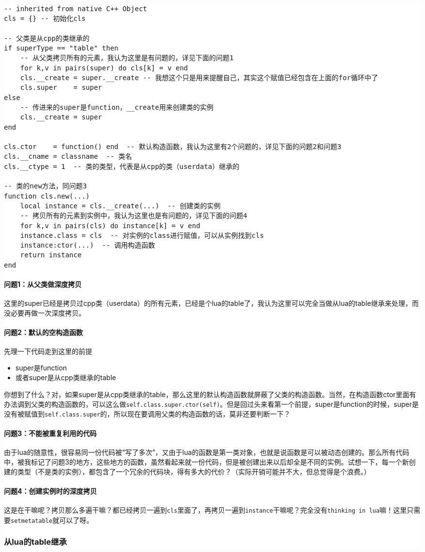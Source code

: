 <pre class="lua">
-- inherited from native C++ Object
cls = {} -- 初始化cls

-- 父类是从cpp的类继承的
if superType == "table" then
    -- 从父类拷贝所有的元素，我认为这里是有问题的，详见下面的问题1
    for k,v in pairs(super) do cls[k] = v end
    cls.__create = super.__create -- 我想这个只是用来提醒自己，其实这个赋值已经包含在上面的for循环中了
    cls.super    = super
else
    -- 传进来的super是function，__create用来创建类的实例
    cls.__create = super
end

cls.ctor    = function() end  -- 默认构造函数，我认为这里有2个问题的，详见下面的问题2和问题3
cls.__cname = classname  -- 类名
cls.__ctype = 1  -- 类的类型，代表是从cpp的类（userdata）继承的

-- 类的new方法，同问题3
function cls.new(...)
    local instance = cls.__create(...)  -- 创建类的实例
    -- 拷贝所有的元素到实例中，我认为这里也是有问题的，详见下面的问题4
    for k,v in pairs(cls) do instance[k] = v end
    instance.class = cls  -- 对实例的class进行赋值，可以从实例找到cls
    instance:ctor(...)  -- 调用构造函数
    return instance
end
</pre>

#### 问题1：从父类做深度拷贝

这里的super已经是拷贝过cpp类（userdata）的所有元素，已经是个lua的table了，我认为这里可以完全当做从lua的table继承来处理，而没必要再做一次深度拷贝。

#### 问题2：默认的空构造函数

先理一下代码走到这里的前提

* super是function
* 或者super是从cpp类继承的table

你想到了什么？对，如果super是从cpp类继承的table，那么这里的默认构造函数就屏蔽了父类的构造函数。当然，在构造函数ctor里面有办法调到父类的构造函数的，可以这么做`self.class.super.ctor(self)`。但是回过头来看第一个前提，super是function的时候，super是没有被赋值到`self.class.super`的，所以现在要调用父类的构造函数的话，莫非还要判断一下？

#### 问题3：不能被重复利用的代码

由于lua的随意性，很容易同一份代码被“写了多次”，又由于lua的函数是第一类对象，也就是说函数是可以被动态创建的。那么所有代码中，被我标记了问题3的地方，这些地方的函数，虽然看起来就一份代码，但是被创建出来以后却全是不同的实例。试想一下，每一个新创建的类型（不是类的实例），都包含了一个冗余的代码块，得有多大的代价？（实际开销可能并不大，但总觉得是个浪费。）

#### 问题4：创建实例时的深度拷贝

这是在干嘛呢？拷贝那么多遍干嘛？都已经拷贝一遍到`cls`里面了，再拷贝一遍到`instance`干嘛呢？完全没有`thinking in lua`嘛！这里只需要`setmetatable`就可以了呀。

### 从lua的table继承


[1]: http://cocos2d-x.org/download/version#Cocos2d-x
[2]: https://github.com/chukong/quick-cocos2d-x
[3]: https://github.com/Jennal/LuaUtils/blob/master/src/Oop.lua